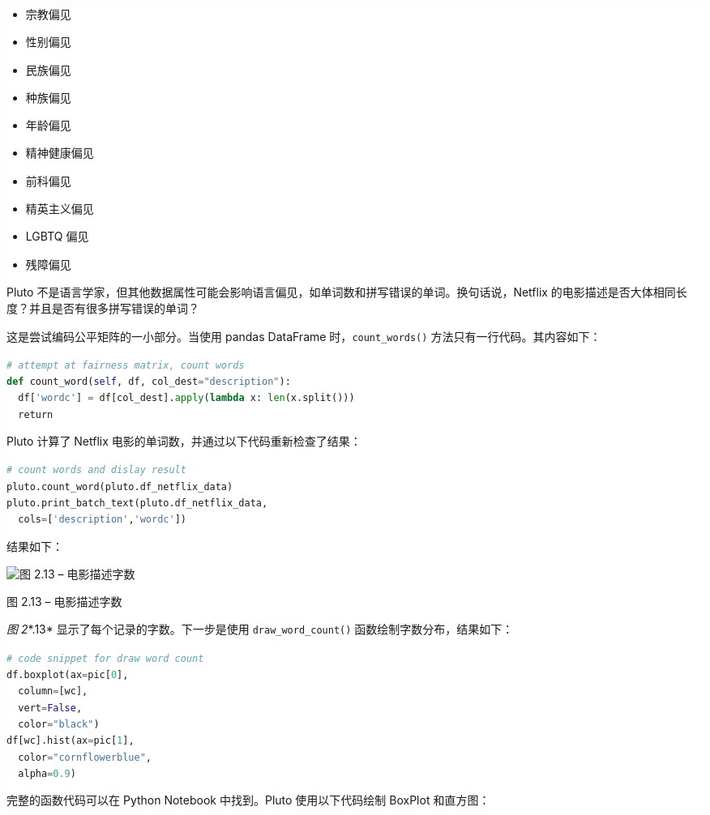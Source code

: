 +   宗教偏见

+   性别偏见

+   民族偏见

+   种族偏见

+   年龄偏见

+   精神健康偏见

+   前科偏见

+   精英主义偏见

+   LGBTQ 偏见

+   残障偏见

Pluto 不是语言学家，但其他数据属性可能会影响语言偏见，如单词数和拼写错误的单词。换句话说，Netflix 的电影描述是否大体相同长度？并且是否有很多拼写错误的单词？

这是尝试编码公平矩阵的一小部分。当使用 pandas DataFrame 时，`count_words()` 方法只有一行代码。其内容如下：

```py
# attempt at fairness matrix, count words
def count_word(self, df, col_dest="description"):
  df['wordc'] = df[col_dest].apply(lambda x: len(x.split()))
  return
```

Pluto 计算了 Netflix 电影的单词数，并通过以下代码重新检查了结果：

```py
# count words and dislay result
pluto.count_word(pluto.df_netflix_data)
pluto.print_batch_text(pluto.df_netflix_data,
  cols=['description','wordc'])
```

结果如下：

![图 2.13 – 电影描述字数](img/B17990_02_13.jpg)

图 2.13 – 电影描述字数

*图 2**.13* 显示了每个记录的字数。下一步是使用 `draw_word_count()` 函数绘制字数分布，结果如下：

```py
# code snippet for draw word count
df.boxplot(ax=pic[0],
  column=[wc],
  vert=False,
  color="black")
df[wc].hist(ax=pic[1],
  color="cornflowerblue",
  alpha=0.9)
```

完整的函数代码可以在 Python Notebook 中找到。Pluto 使用以下代码绘制 BoxPlot 和直方图：
